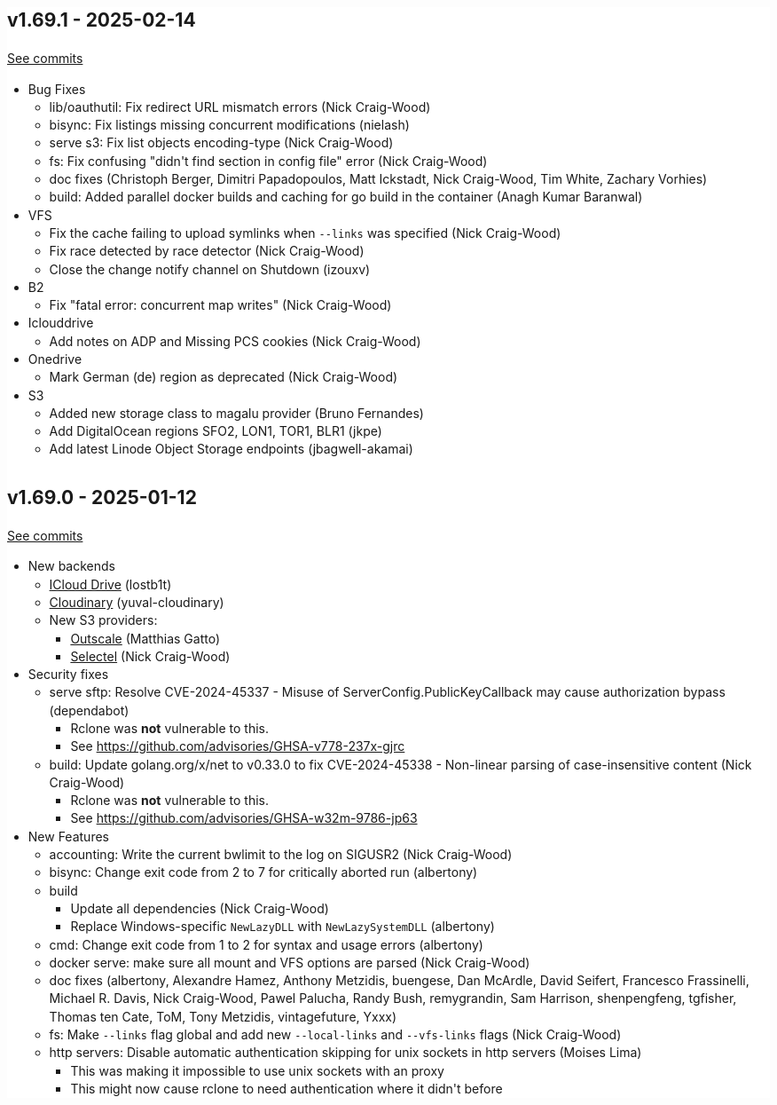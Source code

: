 ## v1.69.1 - 2025-02-14

[See commits](https://github.com/artpar/rclone/compare/v1.69.0...v1.69.1)

* Bug Fixes
    * lib/oauthutil: Fix redirect URL mismatch errors (Nick Craig-Wood)
    * bisync: Fix listings missing concurrent modifications (nielash)
    * serve s3: Fix list objects encoding-type (Nick Craig-Wood)
    * fs: Fix confusing "didn't find section in config file" error (Nick Craig-Wood)
    * doc fixes (Christoph Berger, Dimitri Papadopoulos, Matt Ickstadt, Nick Craig-Wood, Tim White, Zachary Vorhies)
    * build: Added parallel docker builds and caching for go build in the container (Anagh Kumar Baranwal)
* VFS
    * Fix the cache failing to upload symlinks when `--links` was specified (Nick Craig-Wood)
    * Fix race detected by race detector (Nick Craig-Wood)
    * Close the change notify channel on Shutdown (izouxv)
* B2
    * Fix "fatal error: concurrent map writes" (Nick Craig-Wood)
* Iclouddrive
    * Add notes on ADP and Missing PCS cookies (Nick Craig-Wood)
* Onedrive
    * Mark German (de) region as deprecated (Nick Craig-Wood)
* S3
    * Added new storage class to magalu provider (Bruno Fernandes)
    * Add DigitalOcean regions SFO2, LON1, TOR1, BLR1 (jkpe)
    * Add latest Linode Object Storage endpoints (jbagwell-akamai)

## v1.69.0 - 2025-01-12

[See commits](https://github.com/artpar/rclone/compare/v1.68.0...v1.69.0)

* New backends
    * [ICloud Drive](/iclouddrive/) (lostb1t)
    * [Cloudinary](/cloudinary/) (yuval-cloudinary)
    * New S3 providers:
      * [Outscale](/s3/#outscale) (Matthias Gatto)
      * [Selectel](/s3/#selectel) (Nick Craig-Wood)
* Security fixes
    * serve sftp: Resolve CVE-2024-45337 - Misuse of ServerConfig.PublicKeyCallback may cause authorization bypass (dependabot)
        * Rclone was **not** vulnerable to this.
        * See https://github.com/advisories/GHSA-v778-237x-gjrc
    * build: Update golang.org/x/net to v0.33.0 to fix CVE-2024-45338 - Non-linear parsing of case-insensitive content (Nick Craig-Wood)
        * Rclone was **not** vulnerable to this.
        * See https://github.com/advisories/GHSA-w32m-9786-jp63
* New Features
    * accounting: Write the current bwlimit to the log on SIGUSR2 (Nick Craig-Wood)
    * bisync: Change exit code from 2 to 7 for critically aborted run (albertony)
    * build
        * Update all dependencies (Nick Craig-Wood)
        * Replace Windows-specific `NewLazyDLL` with `NewLazySystemDLL` (albertony)
    * cmd: Change exit code from 1 to 2 for syntax and usage errors (albertony)
    * docker serve: make sure all mount and VFS options are parsed (Nick Craig-Wood)
    * doc fixes (albertony, Alexandre Hamez, Anthony Metzidis, buengese, Dan McArdle, David Seifert, Francesco Frassinelli, Michael R. Davis, Nick Craig-Wood, Pawel Palucha, Randy Bush, remygrandin, Sam Harrison, shenpengfeng, tgfisher, Thomas ten Cate, ToM, Tony Metzidis, vintagefuture, Yxxx)
    * fs: Make `--links` flag global and add new `--local-links` and `--vfs-links` flags (Nick Craig-Wood)
    * http servers: Disable automatic authentication skipping for unix sockets in http servers (Moises Lima)
        * This was making it impossible to use unix sockets with an proxy
        * This might now cause rclone to need authentication where it didn't before